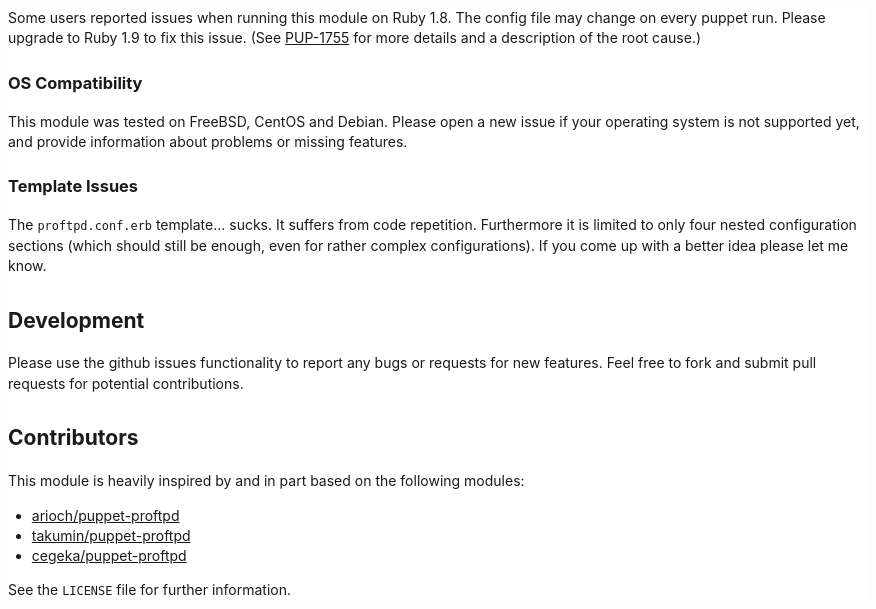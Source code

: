 Some users reported issues when running this module on Ruby 1.8. The config file may change on every puppet run. Please upgrade to Ruby 1.9 to fix this issue. (See [PUP-1755](https://tickets.puppetlabs.com/browse/PUP-1755) for more details and a description of the root cause.)

### OS Compatibility

This module was tested on FreeBSD, CentOS and Debian. Please open a new issue if your operating system is not supported yet, and provide information about problems or missing features.

### Template Issues

The `proftpd.conf.erb` template... sucks. It suffers from code repetition. Furthermore it is limited to only four nested configuration sections (which should still be enough, even for rather complex configurations). If you come up with a better idea please let me know.

## Development

Please use the github issues functionality to report any bugs or requests for new features. Feel free to fork and submit pull requests for potential contributions.

## Contributors

This module is heavily inspired by and in part based on the following modules:

* [arioch/puppet-proftpd](https://github.com/arioch/puppet-proftpd)
* [takumin/puppet-proftpd](https://github.com/takumin/puppet-proftpd)
* [cegeka/puppet-proftpd](https://github.com/cegeka/puppet-proftpd)

See the `LICENSE` file for further information.
